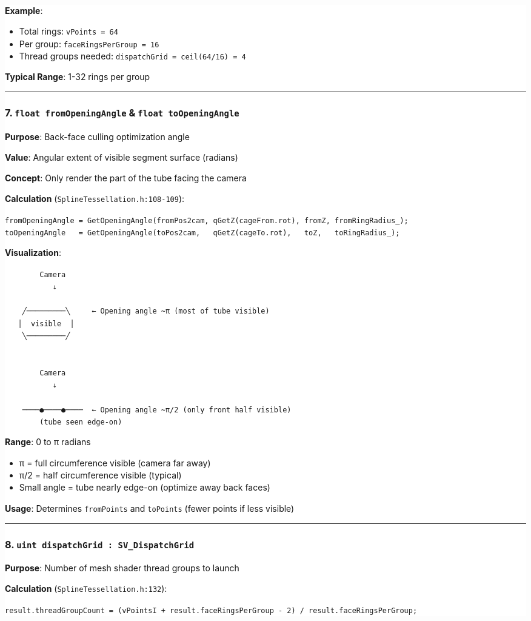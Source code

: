 **Example**:
- Total rings: `vPoints = 64`
- Per group: `faceRingsPerGroup = 16`
- Thread groups needed: `dispatchGrid = ceil(64/16) = 4`

**Typical Range**: 1-32 rings per group

---

### 7. `float fromOpeningAngle` & `float toOpeningAngle`

**Purpose**: Back-face culling optimization angle

**Value**: Angular extent of visible segment surface (radians)

**Concept**: Only render the part of the tube facing the camera

**Calculation** (`SplineTessellation.h:108-109`):
```hlsl
fromOpeningAngle = GetOpeningAngle(fromPos2cam, qGetZ(cageFrom.rot), fromZ, fromRingRadius_);
toOpeningAngle   = GetOpeningAngle(toPos2cam,   qGetZ(cageTo.rot),   toZ,   toRingRadius_);
```

**Visualization**:
```
        Camera
           ↓

    ╱─────────╲     ← Opening angle ~π (most of tube visible)
   │  visible  │
    ╲─────────╱


        Camera
           ↓

    ────●────●────  ← Opening angle ~π/2 (only front half visible)
        (tube seen edge-on)
```

**Range**: 0 to π radians
- π = full circumference visible (camera far away)
- π/2 = half circumference visible (typical)
- Small angle = tube nearly edge-on (optimize away back faces)

**Usage**: Determines `fromPoints` and `toPoints` (fewer points if less visible)

---

### 8. `uint dispatchGrid : SV_DispatchGrid`

**Purpose**: Number of mesh shader thread groups to launch

**Calculation** (`SplineTessellation.h:132`):
```hlsl
result.threadGroupCount = (vPointsI + result.faceRingsPerGroup - 2) / result.faceRingsPerGroup;
```
